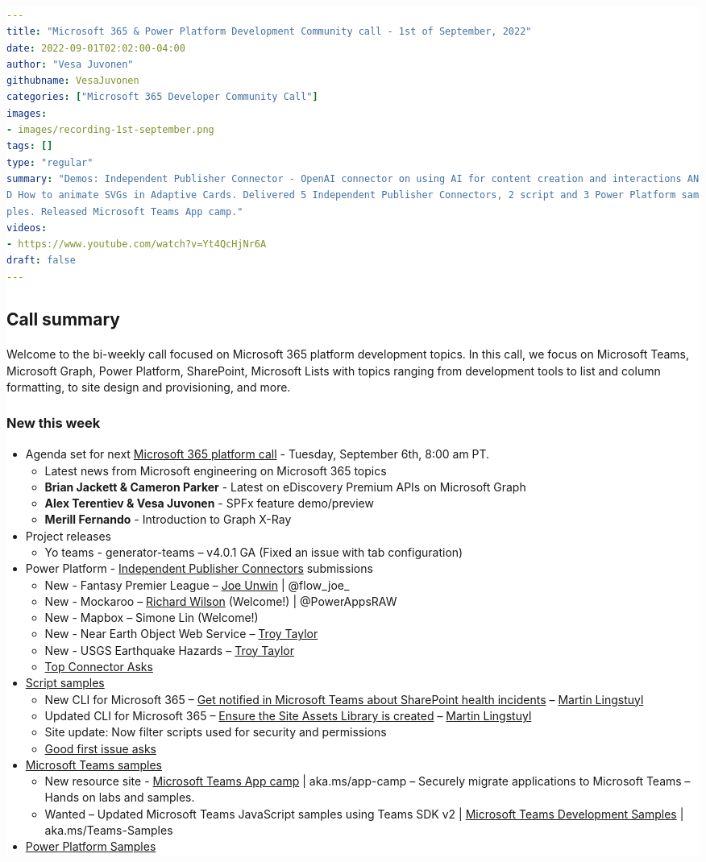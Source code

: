 ```yaml
---
title: "Microsoft 365 & Power Platform Development Community call - 1st of September, 2022"
date: 2022-09-01T02:02:00-04:00
author: "Vesa Juvonen"
githubname: VesaJuvonen
categories: ["Microsoft 365 Developer Community Call"]
images:
- images/recording-1st-september.png
tags: []
type: "regular"
summary: "Demos: Independent Publisher Connector - OpenAI connector on using AI for content creation and interactions AND How to animate SVGs in Adaptive Cards. Delivered 5 Independent Publisher Connectors, 2 script and 3 Power Platform samples. Released Microsoft Teams App camp."
videos:
- https://www.youtube.com/watch?v=Yt4QcHjNr6A
draft: false
---
```



## Call summary

Welcome to the bi-weekly call focused on Microsoft 365 platform development topics. In this call, we focus on Microsoft Teams, Microsoft Graph, Power Platform, SharePoint, Microsoft Lists with topics ranging from development tools to list and column formatting, to site design and provisioning, and more.

### New this week

* Agenda set for next [Microsoft 365 platform call](https://aka.ms/m365-dev-call) - Tuesday, September 6th, 8:00 am PT.
    * Latest news from Microsoft engineering on Microsoft 365 topics
    * **Brian Jackett & Cameron Parker** - Latest on eDiscovery Premium APIs on Microsoft Graph
    * **Alex Terentiev & Vesa Juvonen** - SPFx feature demo/preview
    * **Merill Fernando** - Introduction to Graph X-Ray
* Project releases
    * Yo teams - generator-teams – v4.0.1 GA (Fixed an issue with tab configuration)
* Power Platform - [Independent Publisher Connectors](https://github.com/microsoft/PowerPlatformConnectors/tree/dev/independent-publisher-connectors) submissions
    * New - Fantasy Premier League – [Joe Unwin](https://twitter.com/flow_joe_) \| @flow_joe\_
    * New - Mockaroo – [Richard Wilson](https://twitter.com/PowerAppsRAW) (Welcome!) \| @PowerAppsRAW
    * New - Mapbox – Simone Lin (Welcome!)
    * New - Near Earth Object Web Service – [Troy Taylor](https://github.com/troystaylor/PowerPlatformConnectors)
    * New - USGS Earthquake Hazards – [Troy Taylor](https://github.com/troystaylor/PowerPlatformConnectors)
    * [Top Connector Asks](https://github.com/microsoft/PowerPlatformConnectors/wiki/Top-Connector-Asks)
* [Script samples](https://pnp.github.io/script-samples/)
    * New CLI for Microsoft 365 – [Get notified in Microsoft Teams about SharePoint health incidents](https://pnp.github.io/script-samples/tenant-health-notify-teams/README.html?tabs=cli-m365-ps) – [Martin Lingstuyl](https://github.com/martinlingstuyl)
    * Updated CLI for Microsoft 365 – [Ensure the Site Assets Library is created](https://pnp.github.io/script-samples/spo-ensure-siteassets-library/README.html?tabs=cli-m365-ps) – [Martin Lingstuyl](https://github.com/martinlingstuyl)
    * Site update: Now filter scripts used for security and permissions
    * [Good first issue asks](https://github.com/pnp/script-samples)
* [Microsoft Teams samples](https://pnp.github.io/teams-dev-samples/)
    * New resource site - [Microsoft Teams App camp](https://aka.ms/app-camp) \| aka.ms/app-camp – Securely migrate applications to Microsoft Teams – Hands on labs and samples.
    * Wanted – Updated Microsoft Teams JavaScript samples using Teams SDK v2 \| [Microsoft Teams Development Samples](https://pnp.github.io/teams-dev-samples/) \| aka.ms/Teams-Samples
* [Power Platform Samples](https://pnp.github.io/powerplatform-samples/)